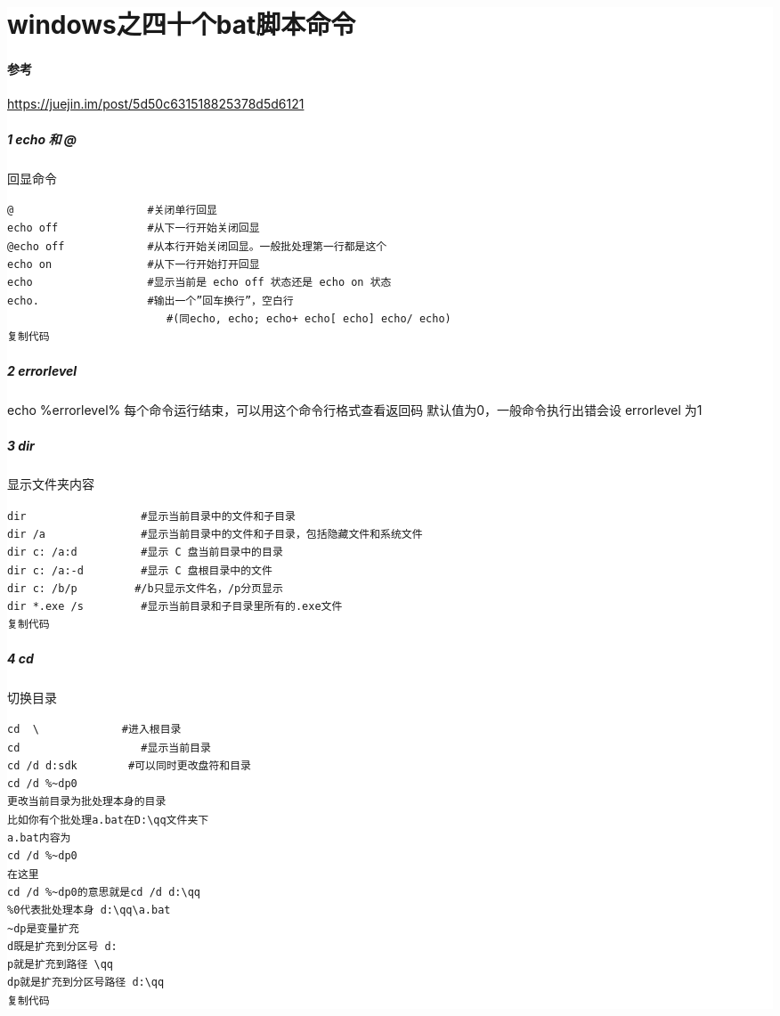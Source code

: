 # windows之四十个bat脚本命令

#### 参考

https://juejin.im/post/5d50c631518825378d5d6121

##### 1 echo 和 @

回显命令

```
@                     #关闭单行回显
echo off              #从下一行开始关闭回显
@echo off             #从本行开始关闭回显。一般批处理第一行都是这个
echo on               #从下一行开始打开回显
echo                  #显示当前是 echo off 状态还是 echo on 状态
echo.                 #输出一个”回车换行”，空白行
                         #(同echo, echo; echo+ echo[ echo] echo/ echo)
复制代码
```

##### 2 errorlevel

echo %errorlevel% 每个命令运行结束，可以用这个命令行格式查看返回码 默认值为0，一般命令执行出错会设 errorlevel 为1

##### 3 dir

显示文件夹内容

```
dir                  #显示当前目录中的文件和子目录
dir /a               #显示当前目录中的文件和子目录，包括隐藏文件和系统文件
dir c: /a:d          #显示 C 盘当前目录中的目录
dir c: /a:-d         #显示 C 盘根目录中的文件
dir c: /b/p         #/b只显示文件名，/p分页显示
dir *.exe /s         #显示当前目录和子目录里所有的.exe文件
复制代码
```

##### 4 cd

切换目录

```
cd  \             #进入根目录
cd                   #显示当前目录
cd /d d:sdk        #可以同时更改盘符和目录
cd /d %~dp0
更改当前目录为批处理本身的目录
比如你有个批处理a.bat在D:\qq文件夹下
a.bat内容为
cd /d %~dp0
在这里
cd /d %~dp0的意思就是cd /d d:\qq
%0代表批处理本身 d:\qq\a.bat
~dp是变量扩充
d既是扩充到分区号 d:
p就是扩充到路径 \qq
dp就是扩充到分区号路径 d:\qq
复制代码
```
